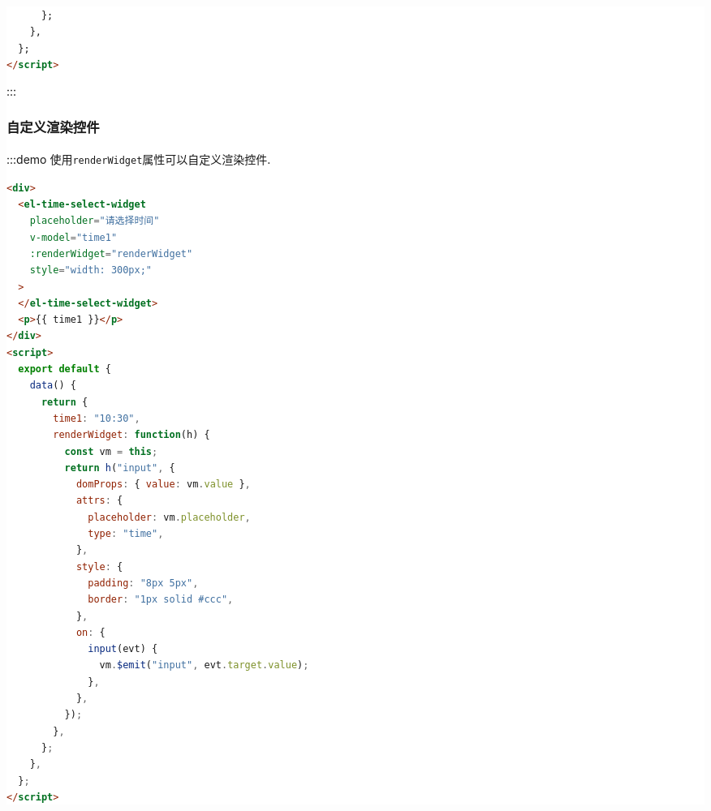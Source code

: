 ```html
      };
    },
  };
</script>
```

:::

### 自定义渲染控件

:::demo 使用`renderWidget`属性可以自定义渲染控件.

```html
<div>
  <el-time-select-widget
    placeholder="请选择时间"
    v-model="time1"
    :renderWidget="renderWidget"
    style="width: 300px;"
  >
  </el-time-select-widget>
  <p>{{ time1 }}</p>
</div>
<script>
  export default {
    data() {
      return {
        time1: "10:30",
        renderWidget: function(h) {
          const vm = this;
          return h("input", {
            domProps: { value: vm.value },
            attrs: {
              placeholder: vm.placeholder,
              type: "time",
            },
            style: {
              padding: "8px 5px",
              border: "1px solid #ccc",
            },
            on: {
              input(evt) {
                vm.$emit("input", evt.target.value);
              },
            },
          });
        },
      };
    },
  };
</script>
```
